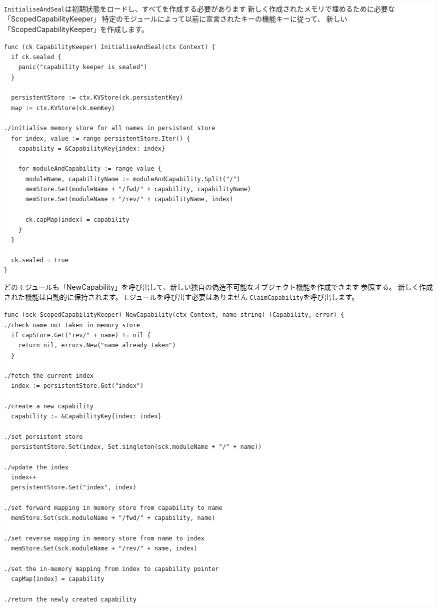 `InitialiseAndSeal`は初期状態をロードし、すべてを作成する必要があります
新しく作成されたメモリで埋めるために必要な「ScopedCapabilityKeeper」
特定のモジュールによって以前に宣言されたキーの機能キーに従って、
新しい「ScopedCapabilityKeeper」を作成します。

```golang
func (ck CapabilityKeeper) InitialiseAndSeal(ctx Context) {
  if ck.sealed {
    panic("capability keeper is sealed")
  }

  persistentStore := ctx.KVStore(ck.persistentKey)
  map := ctx.KVStore(ck.memKey)
  
./initialise memory store for all names in persistent store
  for index, value := range persistentStore.Iter() {
    capability = &CapabilityKey{index: index}

    for moduleAndCapability := range value {
      moduleName, capabilityName := moduleAndCapability.Split("/")
      memStore.Set(moduleName + "/fwd/" + capability, capabilityName)
      memStore.Set(moduleName + "/rev/" + capabilityName, index)

      ck.capMap[index] = capability
    }
  }

  ck.sealed = true
}
```

どのモジュールも「NewCapability」を呼び出して、新しい独自の偽造不可能なオブジェクト機能を作成できます
参照する。 新しく作成された機能は自動的に保持されます。モジュールを呼び出す必要はありません
`ClaimCapability`を呼び出します。 

```golang
func (sck ScopedCapabilityKeeper) NewCapability(ctx Context, name string) (Capability, error) {
./check name not taken in memory store
  if capStore.Get("rev/" + name) != nil {
    return nil, errors.New("name already taken")
  }

./fetch the current index
  index := persistentStore.Get("index")
  
./create a new capability
  capability := &CapabilityKey{index: index}
  
./set persistent store
  persistentStore.Set(index, Set.singleton(sck.moduleName + "/" + name))
  
./update the index
  index++
  persistentStore.Set("index", index)
  
./set forward mapping in memory store from capability to name
  memStore.Set(sck.moduleName + "/fwd/" + capability, name)
  
./set reverse mapping in memory store from name to index
  memStore.Set(sck.moduleName + "/rev/" + name, index)

./set the in-memory mapping from index to capability pointer
  capMap[index] = capability
  
./return the newly created capability
```